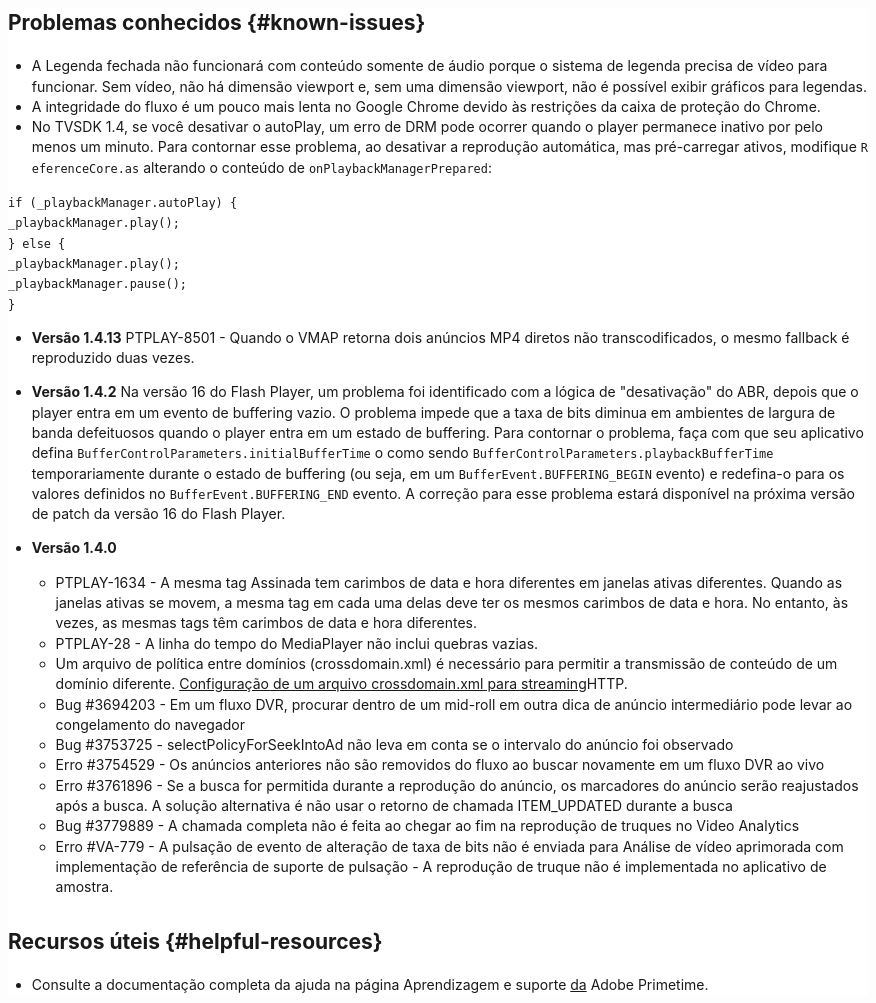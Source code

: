</p>
</details>

## Problemas conhecidos {#known-issues}

* A Legenda fechada não funcionará com conteúdo somente de áudio porque o sistema de legenda precisa de vídeo para funcionar.
Sem vídeo, não há dimensão viewport e, sem uma dimensão viewport, não é possível exibir gráficos para legendas.
* A integridade do fluxo é um pouco mais lenta no Google Chrome devido às restrições da caixa de proteção do Chrome.
* No TVSDK 1.4, se você desativar o autoPlay, um erro de DRM pode ocorrer quando o player permanece inativo por pelo menos um minuto. Para contornar esse problema, ao desativar a reprodução automática, mas pré-carregar ativos, modifique `ReferenceCore.as` alterando o conteúdo de `onPlaybackManagerPrepared`:

```
if (_playbackManager.autoPlay) {
_playbackManager.play();
} else {
_playbackManager.play();
_playbackManager.pause();
}
```

* **Versão 1.4.13** PTPLAY-8501 - Quando o VMAP retorna dois anúncios MP4 diretos não transcodificados, o mesmo fallback é reproduzido duas vezes.

* **Versão 1.4.2** Na versão 16 do Flash Player, um problema foi identificado com a lógica de &quot;desativação&quot; do ABR, depois que o player entra em um evento de buffering vazio. O problema impede que a taxa de bits diminua em ambientes de largura de banda defeituosos quando o player entra em um estado de buffering. Para contornar o problema, faça com que seu aplicativo defina `BufferControlParameters.initialBufferTime` o como sendo `BufferControlParameters.playbackBufferTime` temporariamente durante o estado de buffering (ou seja, em um `BufferEvent.BUFFERING_BEGIN` evento) e redefina-o para os valores definidos no `BufferEvent.BUFFERING_END` evento. A correção para esse problema estará disponível na próxima versão de patch da versão 16 do Flash Player.

* **Versão 1.4.0**

   * PTPLAY-1634 - A mesma tag Assinada tem carimbos de data e hora diferentes em janelas ativas diferentes. Quando as janelas ativas se movem, a mesma tag em cada uma delas deve ter os mesmos carimbos de data e hora. No entanto, às vezes, as mesmas tags têm carimbos de data e hora diferentes.
   * PTPLAY-28 - A linha do tempo do MediaPlayer não inclui quebras vazias.
   * Um arquivo de política entre domínios (crossdomain.xml) é necessário para permitir a transmissão de conteúdo de um domínio diferente. [Configuração de um arquivo crossdomain.xml para streaming](https://www.adobe.com/devnet/adobe-media-server/articles/cross-domain-xml-for-streaming.html)HTTP.
   * Bug #3694203 - Em um fluxo DVR, procurar dentro de um mid-roll em outra dica de anúncio intermediário pode levar ao congelamento do navegador
   * Bug #3753725 - selectPolicyForSeekIntoAd não leva em conta se o intervalo do anúncio foi observado
   * Erro #3754529 - Os anúncios anteriores não são removidos do fluxo ao buscar novamente em um fluxo DVR ao vivo
   * Erro #3761896 - Se a busca for permitida durante a reprodução do anúncio, os marcadores do anúncio serão reajustados após a busca. A solução alternativa é não usar o retorno de chamada ITEM_UPDATED durante a busca
   * Bug #3779889 - A chamada completa não é feita ao chegar ao fim na reprodução de truques no Video Analytics
   * Erro #VA-779 - A pulsação de evento de alteração de taxa de bits não é enviada para Análise de vídeo aprimorada com implementação de referência de suporte de pulsação - A reprodução de truque não é implementada no aplicativo de amostra.

## Recursos úteis {#helpful-resources}

* Consulte a documentação completa da ajuda na página Aprendizagem e suporte [da](https://helpx.adobe.com/support/primetime.html) Adobe Primetime.
